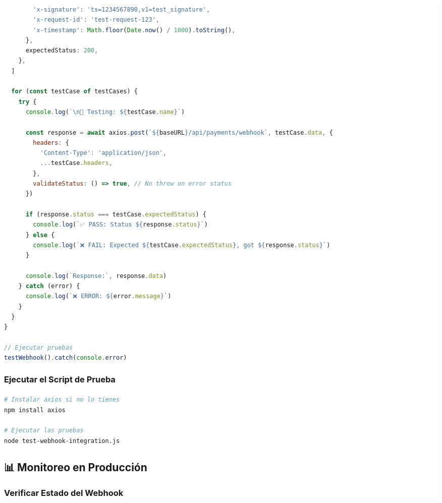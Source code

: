 ```javascript
        'x-signature': 'ts=1234567890,v1=test_signature',
        'x-request-id': 'test-request-123',
        'x-timestamp': Math.floor(Date.now() / 1000).toString(),
      },
      expectedStatus: 200,
    },
  ]

  for (const testCase of testCases) {
    try {
      console.log(`\n🧪 Testing: ${testCase.name}`)

      const response = await axios.post(`${baseURL}/api/payments/webhook`, testCase.data, {
        headers: {
          'Content-Type': 'application/json',
          ...testCase.headers,
        },
        validateStatus: () => true, // No throw on error status
      })

      if (response.status === testCase.expectedStatus) {
        console.log(`✅ PASS: Status ${response.status}`)
      } else {
        console.log(`❌ FAIL: Expected ${testCase.expectedStatus}, got ${response.status}`)
      }

      console.log(`Response:`, response.data)
    } catch (error) {
      console.log(`❌ ERROR: ${error.message}`)
    }
  }
}

// Ejecutar pruebas
testWebhook().catch(console.error)
```

### Ejecutar el Script de Prueba

```bash
# Instalar axios si no lo tienes
npm install axios

# Ejecutar las pruebas
node test-webhook-integration.js
```

## 📊 Monitoreo en Producción

### Verificar Estado del Webhook
